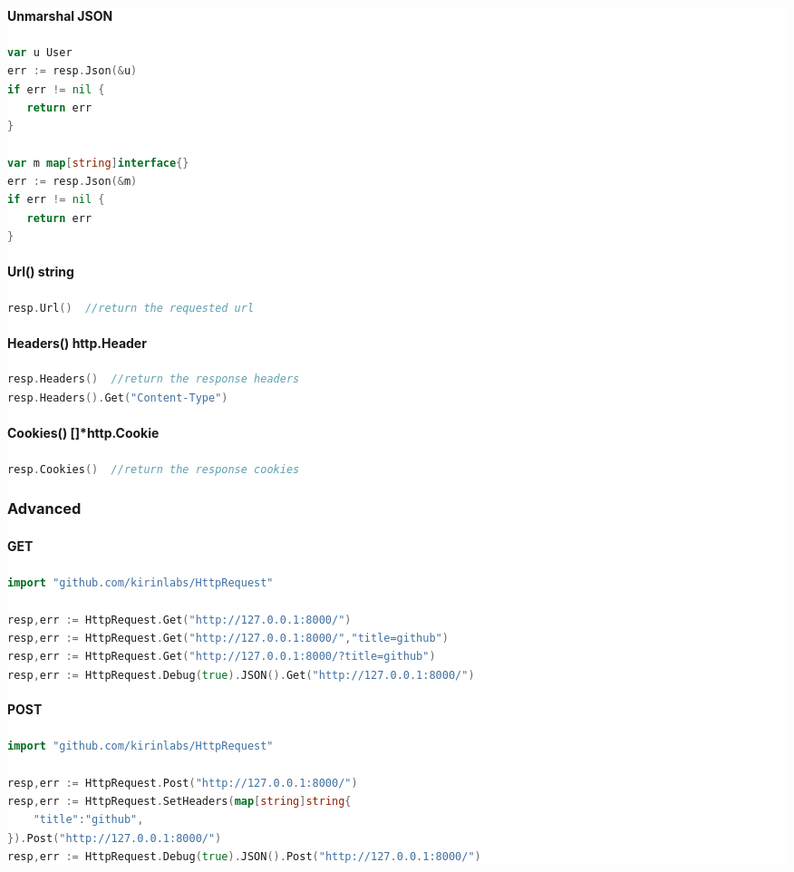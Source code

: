 #### Unmarshal JSON
```go
var u User
err := resp.Json(&u)
if err != nil {
   return err
}

var m map[string]interface{}
err := resp.Json(&m)
if err != nil {
   return err
}
```

#### Url() string
```go
resp.Url()  //return the requested url
```

#### Headers() http.Header
```go
resp.Headers()  //return the response headers
resp.Headers().Get("Content-Type")
```

#### Cookies() []*http.Cookie
```go
resp.Cookies()  //return the response cookies
```

### Advanced
#### GET
```go
import "github.com/kirinlabs/HttpRequest"
   
resp,err := HttpRequest.Get("http://127.0.0.1:8000/")
resp,err := HttpRequest.Get("http://127.0.0.1:8000/","title=github")
resp,err := HttpRequest.Get("http://127.0.0.1:8000/?title=github")
resp,err := HttpRequest.Debug(true).JSON().Get("http://127.0.0.1:8000/")
```

#### POST
```go
import "github.com/kirinlabs/HttpRequest"
   
resp,err := HttpRequest.Post("http://127.0.0.1:8000/")
resp,err := HttpRequest.SetHeaders(map[string]string{
	"title":"github",
}).Post("http://127.0.0.1:8000/")
resp,err := HttpRequest.Debug(true).JSON().Post("http://127.0.0.1:8000/")
```
